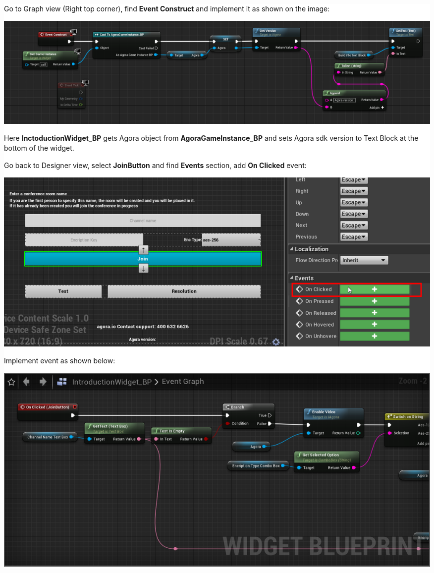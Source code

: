 Go to Graph view (Right top corner), find **Event Construct** and implement it as shown on the image:

![Inctoduction Widget Event Construct](GuideImages/IntroductionWidgetEventConstruct.png) 

Here **InctoductionWidget_BP** gets Agora object from **AgoraGameInstance_BP** and sets Agora sdk version to Text Block at the bottom of the widget.

Go back to Designer view, select **JoinButton** and find **Events** section, add **On Clicked** event:

![Add On Clicked Event](GuideImages/JoinButtonEvent.png)

Implement event as shown below: 

![Joun Button Clicked Event](GuideImages/JoinButtonClicked1.png)